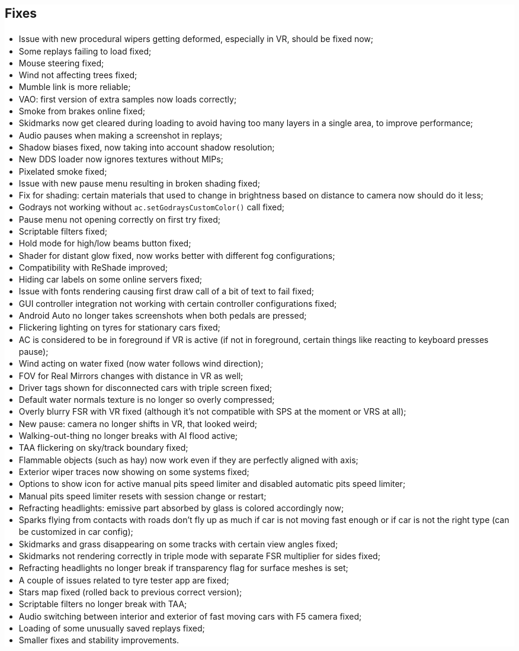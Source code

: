 ## Fixes

*   Issue with new procedural wipers getting deformed, especially in VR, should be fixed now;
*   Some replays failing to load fixed;
*   Mouse steering fixed;
*   Wind not affecting trees fixed;
*   Mumble link is more reliable;
*   VAO: first version of extra samples now loads correctly;
*   Smoke from brakes online fixed;
*   Skidmarks now get cleared during loading to avoid having too many layers in a single area, to improve performance;
*   Audio pauses when making a screenshot in replays;
*   Shadow biases fixed, now taking into account shadow resolution;
*   New DDS loader now ignores textures without MIPs;
*   Pixelated smoke fixed;
*   Issue with new pause menu resulting in broken shading fixed;
*   Fix for shading: certain materials that used to change in brightness based on distance to camera now should do it less;
*   Godrays not working without `ac.setGodraysCustomColor()` call fixed;
*   Pause menu not opening correctly on first try fixed;
*   Scriptable filters fixed;
*   Hold mode for high/low beams button fixed;
*   Shader for distant glow fixed, now works better with different fog configurations;
*   Compatibility with ReShade improved;
*   Hiding car labels on some online servers fixed;
*   Issue with fonts rendering causing first draw call of a bit of text to fail fixed;
*   GUI controller integration not working with certain controller configurations fixed;
*   Android Auto no longer takes screenshots when both pedals are pressed;
*   Flickering lighting on tyres for stationary cars fixed;
*   AC is considered to be in foreground if VR is active (if not in foreground, certain things like reacting to keyboard presses pause);
*   Wind acting on water fixed (now water follows wind direction);
*   FOV for Real Mirrors changes with distance in VR as well;
*   Driver tags shown for disconnected cars with triple screen fixed;
*   Default water normals texture is no longer so overly compressed;
*   Overly blurry FSR with VR fixed (although it’s not compatible with SPS at the moment or VRS at all);
*   New pause: camera no longer shifts in VR, that looked weird;
*   Walking-out-thing no longer breaks with AI flood active;
*   TAA flickering on sky/track boundary fixed;
*   Flammable objects (such as hay) now work even if they are perfectly aligned with axis;
*   Exterior wiper traces now showing on some systems fixed;
*   Options to show icon for active manual pits speed limiter and disabled automatic pits speed limiter;
*   Manual pits speed limiter resets with session change or restart;
*   Refracting headlights: emissive part absorbed by glass is colored accordingly now;
*   Sparks flying from contacts with roads don’t fly up as much if car is not moving fast enough or if car is not the right type (can be customized in car config);
*   Skidmarks and grass disappearing on some tracks with certain view angles fixed;
*   Skidmarks not rendering correctly in triple mode with separate FSR multiplier for sides fixed;
*   Refracting headlights no longer break if transparency flag for surface meshes is set;
*   A couple of issues related to tyre tester app are fixed;
*   Stars map fixed (rolled back to previous correct version);
*   Scriptable filters no longer break with TAA;
*   Audio switching between interior and exterior of fast moving cars with F5 camera fixed;
*   Loading of some unusually saved replays fixed;
*   Smaller fixes and stability improvements.
